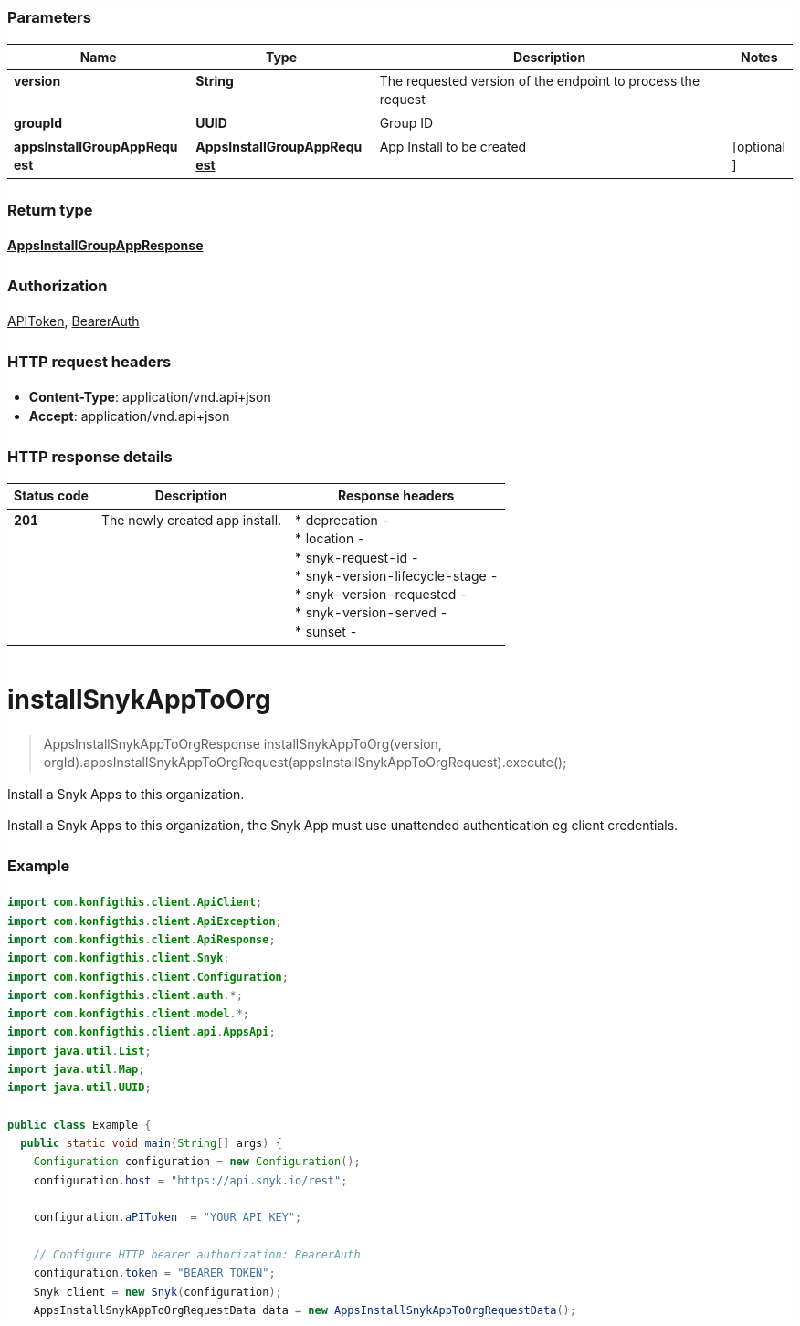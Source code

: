 ### Parameters

| Name | Type | Description  | Notes |
|------------- | ------------- | ------------- | -------------|
| **version** | **String**| The requested version of the endpoint to process the request | |
| **groupId** | **UUID**| Group ID | |
| **appsInstallGroupAppRequest** | [**AppsInstallGroupAppRequest**](AppsInstallGroupAppRequest.md)| App Install to be created | [optional] |

### Return type

[**AppsInstallGroupAppResponse**](AppsInstallGroupAppResponse.md)

### Authorization

[APIToken](../README.md#APIToken), [BearerAuth](../README.md#BearerAuth)

### HTTP request headers

 - **Content-Type**: application/vnd.api+json
 - **Accept**: application/vnd.api+json

### HTTP response details
| Status code | Description | Response headers |
|-------------|-------------|------------------|
| **201** | The newly created app install. |  * deprecation -  <br>  * location -  <br>  * snyk-request-id -  <br>  * snyk-version-lifecycle-stage -  <br>  * snyk-version-requested -  <br>  * snyk-version-served -  <br>  * sunset -  <br>  |

<a name="installSnykAppToOrg"></a>
# **installSnykAppToOrg**
> AppsInstallSnykAppToOrgResponse installSnykAppToOrg(version, orgId).appsInstallSnykAppToOrgRequest(appsInstallSnykAppToOrgRequest).execute();

Install a Snyk Apps to this organization.

Install a Snyk Apps to this organization, the Snyk App must use unattended authentication eg client credentials.

### Example
```java
import com.konfigthis.client.ApiClient;
import com.konfigthis.client.ApiException;
import com.konfigthis.client.ApiResponse;
import com.konfigthis.client.Snyk;
import com.konfigthis.client.Configuration;
import com.konfigthis.client.auth.*;
import com.konfigthis.client.model.*;
import com.konfigthis.client.api.AppsApi;
import java.util.List;
import java.util.Map;
import java.util.UUID;

public class Example {
  public static void main(String[] args) {
    Configuration configuration = new Configuration();
    configuration.host = "https://api.snyk.io/rest";
    
    configuration.aPIToken  = "YOUR API KEY";
    
    // Configure HTTP bearer authorization: BearerAuth
    configuration.token = "BEARER TOKEN";
    Snyk client = new Snyk(configuration);
    AppsInstallSnykAppToOrgRequestData data = new AppsInstallSnykAppToOrgRequestData();
```